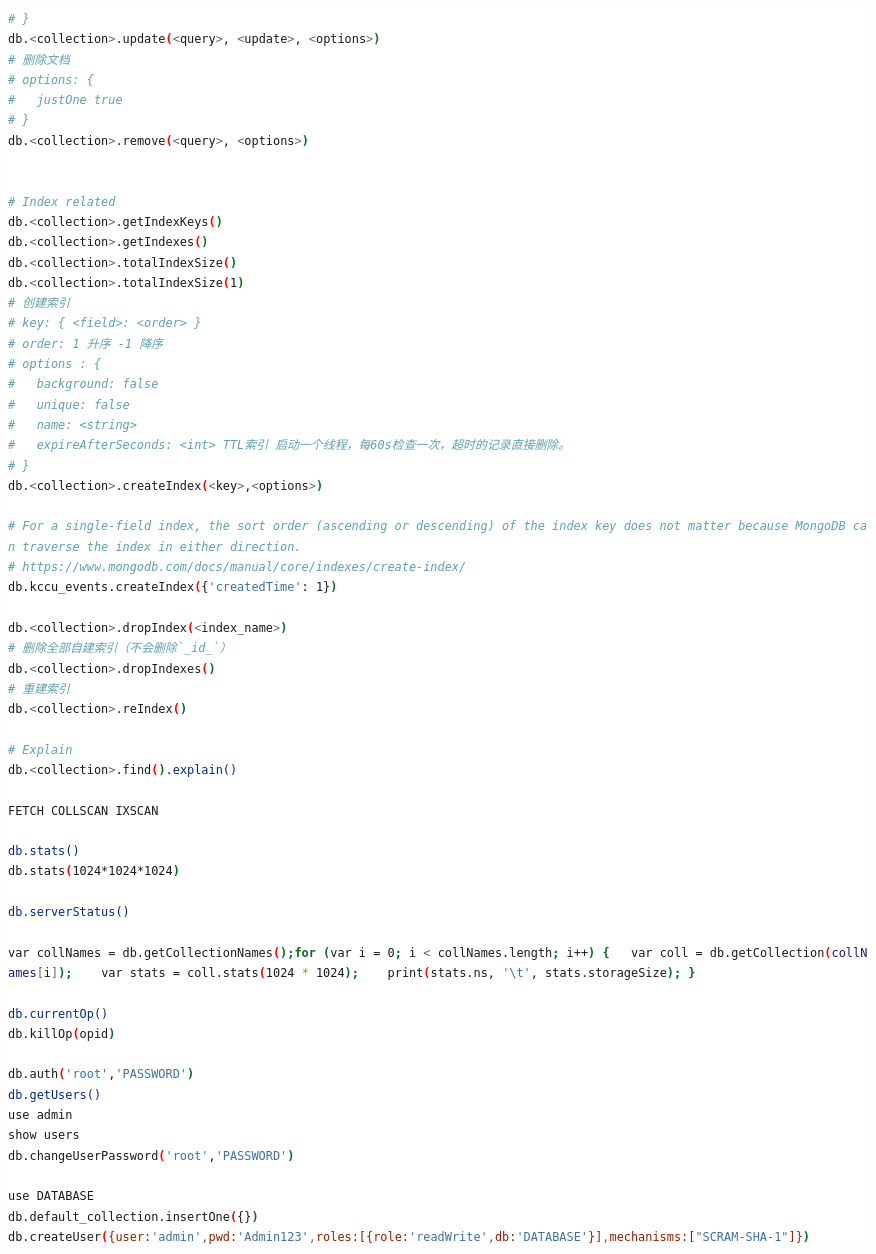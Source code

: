 ```bash
# }
db.<collection>.update(<query>, <update>, <options>)
# 删除文档
# options: {
#   justOne true
# }
db.<collection>.remove(<query>, <options>)


# Index related
db.<collection>.getIndexKeys()
db.<collection>.getIndexes()
db.<collection>.totalIndexSize()
db.<collection>.totalIndexSize(1)
# 创建索引
# key: { <field>: <order> }
# order: 1 升序 -1 降序
# options : {
#   background: false
#   unique: false
#   name: <string>
#   expireAfterSeconds: <int> TTL索引 启动一个线程，每60s检查一次，超时的记录直接删除。
# }
db.<collection>.createIndex(<key>,<options>)

# For a single-field index, the sort order (ascending or descending) of the index key does not matter because MongoDB can traverse the index in either direction.
# https://www.mongodb.com/docs/manual/core/indexes/create-index/
db.kccu_events.createIndex({'createdTime': 1})

db.<collection>.dropIndex(<index_name>)
# 删除全部自建索引（不会删除`_id_`）
db.<collection>.dropIndexes()
# 重建索引
db.<collection>.reIndex()

# Explain
db.<collection>.find().explain()

FETCH COLLSCAN IXSCAN

db.stats()
db.stats(1024*1024*1024)

db.serverStatus()

var collNames = db.getCollectionNames();for (var i = 0; i < collNames.length; i++) {   var coll = db.getCollection(collNames[i]);    var stats = coll.stats(1024 * 1024);    print(stats.ns, '\t', stats.storageSize); }

db.currentOp()
db.killOp(opid)

db.auth('root','PASSWORD')
db.getUsers()
use admin
show users
db.changeUserPassword('root','PASSWORD')

use DATABASE
db.default_collection.insertOne({})
db.createUser({user:'admin',pwd:'Admin123',roles:[{role:'readWrite',db:'DATABASE'}],mechanisms:["SCRAM-SHA-1"]})
```